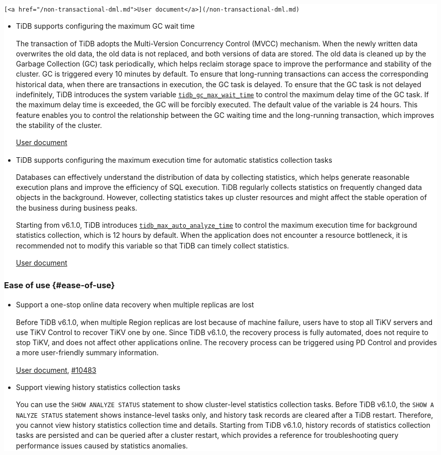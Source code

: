     [<a href="/non-transactional-dml.md">User document</a>](/non-transactional-dml.md)

-   TiDB supports configuring the maximum GC wait time

    The transaction of TiDB adopts the Multi-Version Concurrency Control (MVCC) mechanism. When the newly written data overwrites the old data, the old data is not replaced, and both versions of data are stored. The old data is cleaned up by the Garbage Collection (GC) task periodically, which helps reclaim storage space to improve the performance and stability of the cluster. GC is triggered every 10 minutes by default. To ensure that long-running transactions can access the corresponding historical data, when there are transactions in execution, the GC task is delayed. To ensure that the GC task is not delayed indefinitely, TiDB introduces the system variable [<a href="/system-variables.md#tidb_gc_max_wait_time-new-in-v610">`tidb_gc_max_wait_time`</a>](/system-variables.md#tidb_gc_max_wait_time-new-in-v610) to control the maximum delay time of the GC task. If the maximum delay time is exceeded, the GC will be forcibly executed. The default value of the variable is 24 hours. This feature enables you to control the relationship between the GC waiting time and the long-running transaction, which improves the stability of the cluster.

    [<a href="/system-variables.md#tidb_gc_max_wait_time-new-in-v610">User document</a>](/system-variables.md#tidb_gc_max_wait_time-new-in-v610)

-   TiDB supports configuring the maximum execution time for automatic statistics collection tasks

    Databases can effectively understand the distribution of data by collecting statistics, which helps generate reasonable execution plans and improve the efficiency of SQL execution. TiDB regularly collects statistics on frequently changed data objects in the background. However, collecting statistics takes up cluster resources and might affect the stable operation of the business during business peaks.

    Starting from v6.1.0, TiDB introduces [<a href="/system-variables.md#tidb_max_auto_analyze_time-new-in-v610">`tidb_max_auto_analyze_time`</a>](/system-variables.md#tidb_max_auto_analyze_time-new-in-v610) to control the maximum execution time for background statistics collection, which is 12 hours by default. When the application does not encounter a resource bottleneck, it is recommended not to modify this variable so that TiDB can timely collect statistics.

    [<a href="/system-variables.md">User document</a>](/system-variables.md)

### Ease of use {#ease-of-use}

-   Support a one-stop online data recovery when multiple replicas are lost

    Before TiDB v6.1.0, when multiple Region replicas are lost because of machine failure, users have to stop all TiKV servers and use TiKV Control to recover TiKV one by one. Since TiDB v6.1.0, the recovery process is fully automated, does not require to stop TiKV, and does not affect other applications online. The recovery process can be triggered using PD Control and provides a more user-friendly summary information.

    [<a href="/online-unsafe-recovery.md">User document</a>](/online-unsafe-recovery.md), [<a href="https://github.com/tikv/tikv/issues/10483">#10483</a>](https://github.com/tikv/tikv/issues/10483)

-   Support viewing history statistics collection tasks

    You can use the `SHOW ANALYZE STATUS` statement to show cluster-level statistics collection tasks. Before TiDB v6.1.0, the `SHOW ANALYZE STATUS` statement shows instance-level tasks only, and history task records are cleared after a TiDB restart. Therefore, you cannot view history statistics collection time and details. Starting from TiDB v6.1.0, history records of statistics collection tasks are persisted and can be queried after a cluster restart, which provides a reference for troubleshooting query performance issues caused by statistics anomalies.
